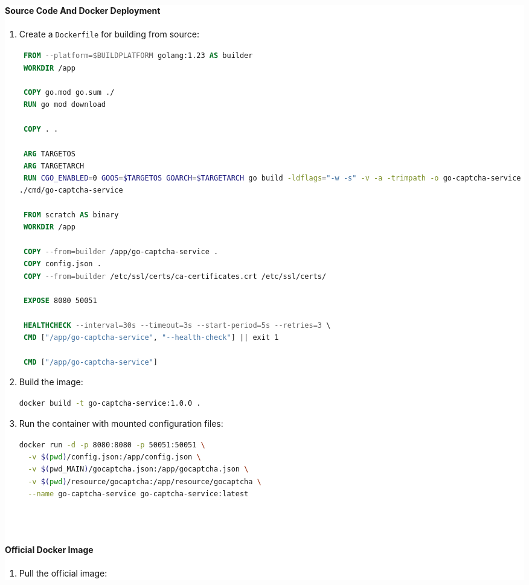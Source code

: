 #### Source Code And Docker Deployment

1. Create a `Dockerfile` for building from source:

   ```dockerfile
    FROM --platform=$BUILDPLATFORM golang:1.23 AS builder
    WORKDIR /app
    
    COPY go.mod go.sum ./
    RUN go mod download
    
    COPY . .
    
    ARG TARGETOS
    ARG TARGETARCH
    RUN CGO_ENABLED=0 GOOS=$TARGETOS GOARCH=$TARGETARCH go build -ldflags="-w -s" -v -a -trimpath -o go-captcha-service ./cmd/go-captcha-service
    
    FROM scratch AS binary
    WORKDIR /app
    
    COPY --from=builder /app/go-captcha-service .
    COPY config.json .
    COPY --from=builder /etc/ssl/certs/ca-certificates.crt /etc/ssl/certs/
    
    EXPOSE 8080 50051
    
    HEALTHCHECK --interval=30s --timeout=3s --start-period=5s --retries=3 \
    CMD ["/app/go-captcha-service", "--health-check"] || exit 1
    
    CMD ["/app/go-captcha-service"]
   ```

2. Build the image:

   ```bash
   docker build -t go-captcha-service:1.0.0 .
   ```

3. Run the container with mounted configuration files:

   ```bash
   docker run -d -p 8080:8080 -p 50051:50051 \
     -v $(pwd)/config.json:/app/config.json \
     -v $(pwd_MAIN)/gocaptcha.json:/app/gocaptcha.json \
     -v $(pwd)/resource/gocaptcha:/app/resource/gocaptcha \
     --name go-captcha-service go-captcha-service:latest
   ```

<br/>
<br/>

#### Official Docker Image

1. Pull the official image:
